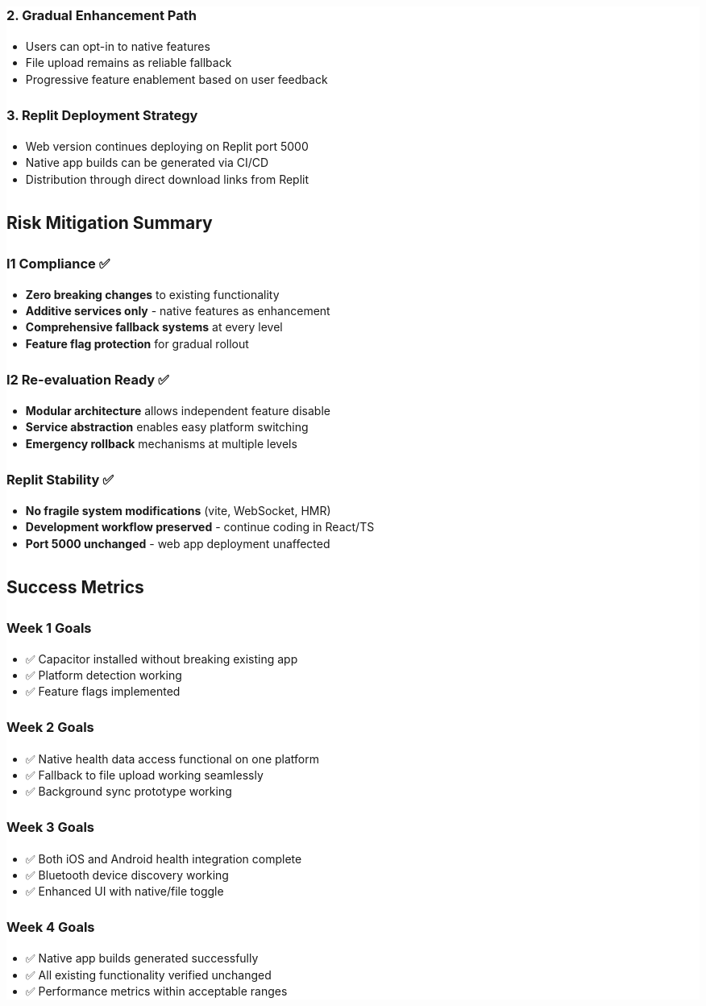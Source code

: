 ### 2. **Gradual Enhancement Path**
- Users can opt-in to native features
- File upload remains as reliable fallback
- Progressive feature enablement based on user feedback

### 3. **Replit Deployment Strategy**
- Web version continues deploying on Replit port 5000
- Native app builds can be generated via CI/CD
- Distribution through direct download links from Replit

## Risk Mitigation Summary

### I1 Compliance ✅
- **Zero breaking changes** to existing functionality
- **Additive services only** - native features as enhancement
- **Comprehensive fallback systems** at every level
- **Feature flag protection** for gradual rollout

### I2 Re-evaluation Ready ✅
- **Modular architecture** allows independent feature disable
- **Service abstraction** enables easy platform switching
- **Emergency rollback** mechanisms at multiple levels

### Replit Stability ✅
- **No fragile system modifications** (vite, WebSocket, HMR)
- **Development workflow preserved** - continue coding in React/TS
- **Port 5000 unchanged** - web app deployment unaffected

## Success Metrics

### Week 1 Goals
- ✅ Capacitor installed without breaking existing app
- ✅ Platform detection working
- ✅ Feature flags implemented

### Week 2 Goals
- ✅ Native health data access functional on one platform
- ✅ Fallback to file upload working seamlessly
- ✅ Background sync prototype working

### Week 3 Goals
- ✅ Both iOS and Android health integration complete
- ✅ Bluetooth device discovery working
- ✅ Enhanced UI with native/file toggle

### Week 4 Goals
- ✅ Native app builds generated successfully
- ✅ All existing functionality verified unchanged
- ✅ Performance metrics within acceptable ranges
